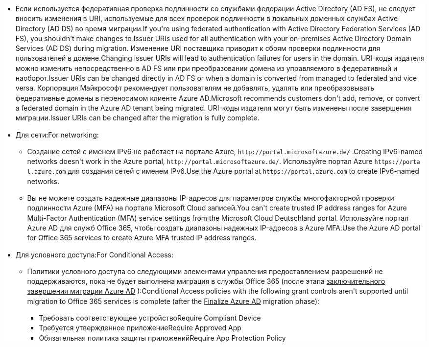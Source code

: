   - <span data-ttu-id="a4a31-151">Если используется федеративная проверка подлинности со службами федерации Active Directory (AD FS), не следует вносить изменения в URI, используемые для всех проверок подлинности в локальных доменных службах Active Directory (AD DS) во время миграции.</span><span class="sxs-lookup"><span data-stu-id="a4a31-151">If you're using federated authentication with Active Directory Federation Services (AD FS), you shouldn't make changes to Issuer URIs used for all authentication with your on-premises Active Directory Domain Services (AD DS) during migration.</span></span> <span data-ttu-id="a4a31-152">Изменение URI поставщика приводит к сбоям проверки подлинности для пользователей в домене.</span><span class="sxs-lookup"><span data-stu-id="a4a31-152">Changing issuer URIs will lead to authentication failures for users in the domain.</span></span> <span data-ttu-id="a4a31-153">URI-коды издателя можно изменить непосредственно в AD FS или при преобразовании домена из управляемого в федеративный и наоборот.</span><span class="sxs-lookup"><span data-stu-id="a4a31-153">Issuer URIs can be changed directly in AD FS or when a domain is converted from managed to federated and vice versa.</span></span> <span data-ttu-id="a4a31-154">Корпорация Майкрософт рекомендует пользователям не добавлять, удалять или преобразовывать федеративные домены в переносимом клиенте Azure AD.</span><span class="sxs-lookup"><span data-stu-id="a4a31-154">Microsoft recommends customers don't add, remove, or convert a federated domain in the Azure AD tenant being migrated.</span></span> <span data-ttu-id="a4a31-155">URI-коды издателя могут быть изменены после завершения миграции.</span><span class="sxs-lookup"><span data-stu-id="a4a31-155">Issuer URIs can be changed after the migration is fully complete.</span></span>

- <span data-ttu-id="a4a31-156">Для сети:</span><span class="sxs-lookup"><span data-stu-id="a4a31-156">For networking:</span></span>

  - <span data-ttu-id="a4a31-157">Создание сетей с именем IPv6 не работает на портале Azure, `http://portal.microsoftazure.de/` .</span><span class="sxs-lookup"><span data-stu-id="a4a31-157">Creating IPv6-named networks doesn't work in the Azure portal, `http://portal.microsoftazure.de/`.</span></span> <span data-ttu-id="a4a31-158">Используйте портал Azure `https://portal.azure.com` для создания сетей с именем IPv6.</span><span class="sxs-lookup"><span data-stu-id="a4a31-158">Use the Azure portal at `https://portal.azure.com` to create IPv6-named networks.</span></span>
 
   - <span data-ttu-id="a4a31-159">Вы не можете создать надежные диапазоны IP-адресов для параметров службы многофакторной проверки подлинности Azure (MFA) на портале Microsoft Cloud записей.</span><span class="sxs-lookup"><span data-stu-id="a4a31-159">You can't create trusted IP address ranges for Azure Multi-Factor Authentication (MFA) service settings from the Microsoft Cloud Deutschland portal.</span></span> <span data-ttu-id="a4a31-160">Используйте портал Azure AD для служб Office 365, чтобы создать диапазоны надежных IP-адресов в Azure MFA.</span><span class="sxs-lookup"><span data-stu-id="a4a31-160">Use the Azure AD portal for Office 365 services to create Azure MFA trusted IP address ranges.</span></span>


- <span data-ttu-id="a4a31-161">Для условного доступа:</span><span class="sxs-lookup"><span data-stu-id="a4a31-161">For Conditional Access:</span></span> 

  - <span data-ttu-id="a4a31-162">Политики условного доступа со следующими элементами управления предоставлением разрешений не поддерживаются, пока не будет выполнена миграция в службы Office 365 (после этапа [заключительного завершения миграции Azure AD](ms-cloud-germany-transition.md#how-is-the-migration-organized) ):</span><span class="sxs-lookup"><span data-stu-id="a4a31-162">Conditional Access policies with the following grant controls aren't supported until migration to Office 365 services is complete (after the [Finalize Azure AD](ms-cloud-germany-transition.md#how-is-the-migration-organized) migration phase):</span></span>

    - <span data-ttu-id="a4a31-163">Требовать соответствующее устройство</span><span class="sxs-lookup"><span data-stu-id="a4a31-163">Require Compliant Device</span></span>
    - <span data-ttu-id="a4a31-164">Требуется утвержденное приложение</span><span class="sxs-lookup"><span data-stu-id="a4a31-164">Require Approved App</span></span>
    - <span data-ttu-id="a4a31-165">Обязательная политика защиты приложений</span><span class="sxs-lookup"><span data-stu-id="a4a31-165">Require App Protection Policy</span></span>
    
